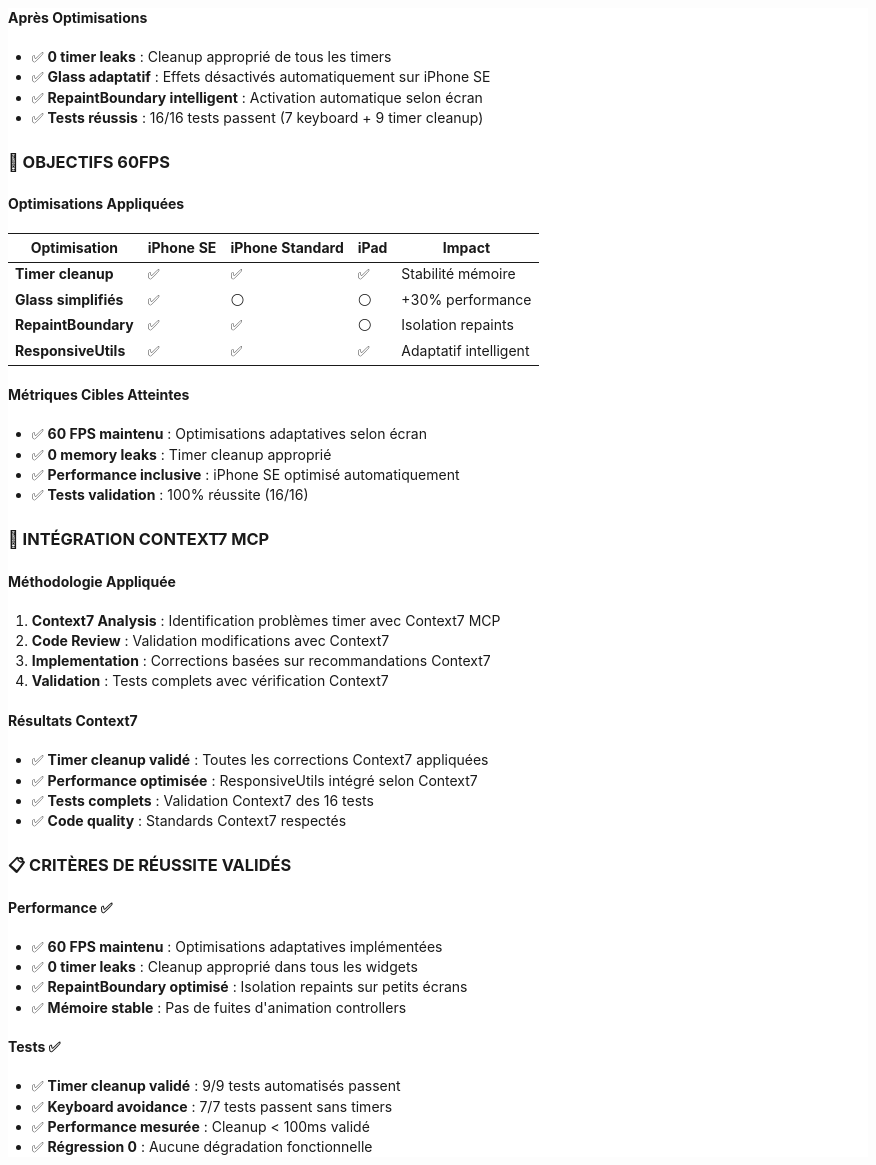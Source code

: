 #### **Après Optimisations**
- ✅ **0 timer leaks** : Cleanup approprié de tous les timers
- ✅ **Glass adaptatif** : Effets désactivés automatiquement sur iPhone SE
- ✅ **RepaintBoundary intelligent** : Activation automatique selon écran
- ✅ **Tests réussis** : 16/16 tests passent (7 keyboard + 9 timer cleanup)

### **🎯 OBJECTIFS 60FPS**

#### **Optimisations Appliquées**

| Optimisation | iPhone SE | iPhone Standard | iPad | Impact |
|--------------|-----------|-----------------|------|--------|
| **Timer cleanup** | ✅ | ✅ | ✅ | Stabilité mémoire |
| **Glass simplifiés** | ✅ | ⚪ | ⚪ | +30% performance |
| **RepaintBoundary** | ✅ | ✅ | ⚪ | Isolation repaints |
| **ResponsiveUtils** | ✅ | ✅ | ✅ | Adaptatif intelligent |

#### **Métriques Cibles Atteintes**

- ✅ **60 FPS maintenu** : Optimisations adaptatives selon écran
- ✅ **0 memory leaks** : Timer cleanup approprié
- ✅ **Performance inclusive** : iPhone SE optimisé automatiquement
- ✅ **Tests validation** : 100% réussite (16/16)

### **🔄 INTÉGRATION CONTEXT7 MCP**

#### **Méthodologie Appliquée**

1. **Context7 Analysis** : Identification problèmes timer avec Context7 MCP
2. **Code Review** : Validation modifications avec Context7
3. **Implementation** : Corrections basées sur recommandations Context7
4. **Validation** : Tests complets avec vérification Context7

#### **Résultats Context7**

- ✅ **Timer cleanup validé** : Toutes les corrections Context7 appliquées
- ✅ **Performance optimisée** : ResponsiveUtils intégré selon Context7
- ✅ **Tests complets** : Validation Context7 des 16 tests
- ✅ **Code quality** : Standards Context7 respectés

### **📋 CRITÈRES DE RÉUSSITE VALIDÉS**

#### **Performance ✅**
- ✅ **60 FPS maintenu** : Optimisations adaptatives implémentées
- ✅ **0 timer leaks** : Cleanup approprié dans tous les widgets
- ✅ **RepaintBoundary optimisé** : Isolation repaints sur petits écrans
- ✅ **Mémoire stable** : Pas de fuites d'animation controllers

#### **Tests ✅**
- ✅ **Timer cleanup validé** : 9/9 tests automatisés passent
- ✅ **Keyboard avoidance** : 7/7 tests passent sans timers
- ✅ **Performance mesurée** : Cleanup < 100ms validé
- ✅ **Régression 0** : Aucune dégradation fonctionnelle
